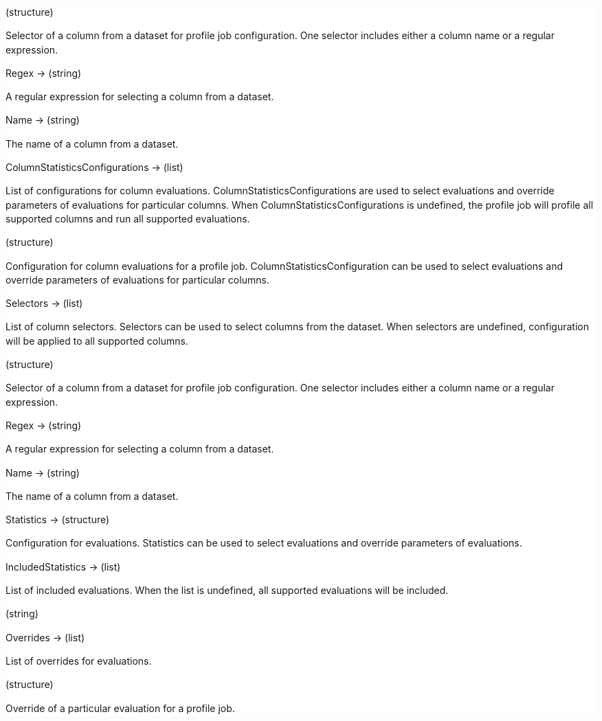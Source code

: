 (structure)

Selector of a column from a dataset for profile job configuration. One selector includes either a column name or a regular expression.

Regex -> (string)

A regular expression for selecting a column from a dataset.

Name -> (string)

The name of a column from a dataset.

ColumnStatisticsConfigurations -> (list)

List of configurations for column evaluations. ColumnStatisticsConfigurations are used to select evaluations and override parameters of evaluations for particular columns. When ColumnStatisticsConfigurations is undefined, the profile job will profile all supported columns and run all supported evaluations.

(structure)

Configuration for column evaluations for a profile job. ColumnStatisticsConfiguration can be used to select evaluations and override parameters of evaluations for particular columns.

Selectors -> (list)

List of column selectors. Selectors can be used to select columns from the dataset. When selectors are undefined, configuration will be applied to all supported columns.

(structure)

Selector of a column from a dataset for profile job configuration. One selector includes either a column name or a regular expression.

Regex -> (string)

A regular expression for selecting a column from a dataset.

Name -> (string)

The name of a column from a dataset.

Statistics -> (structure)

Configuration for evaluations. Statistics can be used to select evaluations and override parameters of evaluations.

IncludedStatistics -> (list)

List of included evaluations. When the list is undefined, all supported evaluations will be included.

(string)

Overrides -> (list)

List of overrides for evaluations.

(structure)

Override of a particular evaluation for a profile job.
